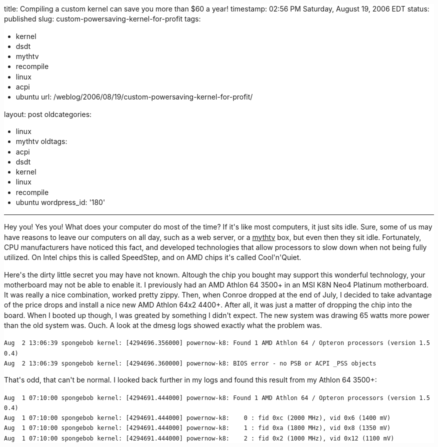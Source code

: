 title: Compiling a custom kernel can save you more than $60 a year!
timestamp: 02:56 PM Saturday, August 19, 2006 EDT
status: published
slug: custom-powersaving-kernel-for-profit
tags:
- kernel
- dsdt
- mythtv
- recompile
- linux
- acpi
- ubuntu
url: /weblog/2006/08/19/custom-powersaving-kernel-for-profit/

layout: post
oldcategories:
- linux
- mythtv
oldtags:
- acpi
- dsdt
- kernel
- linux
- recompile
- ubuntu
wordpress_id: '180'

---

Hey you!  Yes you!  What does your computer do most of the time?  If it's like most computers, it just sits idle.   Sure, some of us may have reasons to leave our computers on all day, such as a web server, or a [mythtv](http://www.mythtv.org/) box, but even then they sit idle. Fortunately, CPU manufacturers have noticed this fact, and developed technologies that allow processors to slow down when not being fully utilized. On Intel chips this is called SpeedStep, and on AMD chips it's called Cool'n'Quiet.

Here's the dirty little secret you may have not known.  Altough the chip you bought may support this wonderful technology, your motherboard may not be able to enable it.  I previously had an AMD Athlon 64 3500+ in an MSI K8N Neo4 Platinum motherboard.  It was really a nice combination, worked pretty zippy. Then, when Conroe dropped at the end of July, I decided to take advantage of the price drops and install a nice new AMD Athlon 64x2 4400+.  After all, it was just a matter of dropping the chip into the board.  When I booted up though, I was greated by something I didn't expect.  The new system was drawing 65 watts more power than the old system was.  Ouch.  A look at the dmesg logs showed exactly what the problem was.

    Aug  2 13:06:39 spongebob kernel: [4294696.356000] powernow-k8: Found 1 AMD Athlon 64 / Opteron processors (version 1.50.4)
    Aug  2 13:06:39 spongebob kernel: [4294696.360000] powernow-k8: BIOS error - no PSB or ACPI _PSS objects

That's odd, that can't be normal.  I looked back further in my logs and found this result from my Athlon 64 3500+:
    
    Aug  1 07:10:00 spongebob kernel: [4294691.444000] powernow-k8: Found 1 AMD Athlon 64 / Opteron processors (version 1.50.4)
    Aug  1 07:10:00 spongebob kernel: [4294691.444000] powernow-k8:    0 : fid 0xc (2000 MHz), vid 0x6 (1400 mV)
    Aug  1 07:10:00 spongebob kernel: [4294691.444000] powernow-k8:    1 : fid 0xa (1800 MHz), vid 0x8 (1350 mV)
    Aug  1 07:10:00 spongebob kernel: [4294691.444000] powernow-k8:    2 : fid 0x2 (1000 MHz), vid 0x12 (1100 mV)
